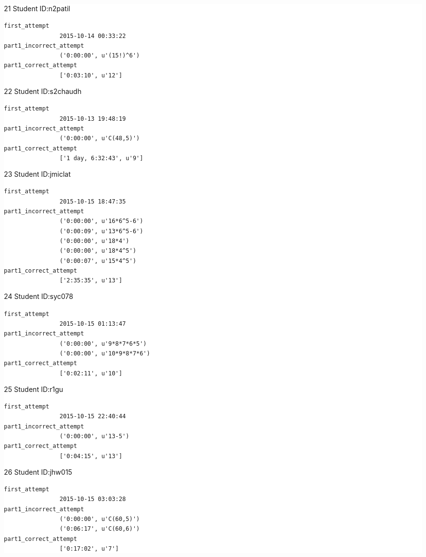 21 Student ID:n2patil

	first_attempt
					2015-10-14 00:33:22
	part1_incorrect_attempt
					('0:00:00', u'(15!)^6')
	part1_correct_attempt
					['0:03:10', u'12']

22 Student ID:s2chaudh

	first_attempt
					2015-10-13 19:48:19
	part1_incorrect_attempt
					('0:00:00', u'C(48,5)')
	part1_correct_attempt
					['1 day, 6:32:43', u'9']

23 Student ID:jmiclat

	first_attempt
					2015-10-15 18:47:35
	part1_incorrect_attempt
					('0:00:00', u'16*6^5-6')
					('0:00:09', u'13*6^5-6')
					('0:00:00', u'18*4')
					('0:00:00', u'18*4^5')
					('0:00:07', u'15*4^5')
	part1_correct_attempt
					['2:35:35', u'13']

24 Student ID:syc078

	first_attempt
					2015-10-15 01:13:47
	part1_incorrect_attempt
					('0:00:00', u'9*8*7*6*5')
					('0:00:00', u'10*9*8*7*6')
	part1_correct_attempt
					['0:02:11', u'10']

25 Student ID:r1gu

	first_attempt
					2015-10-15 22:40:44
	part1_incorrect_attempt
					('0:00:00', u'13-5')
	part1_correct_attempt
					['0:04:15', u'13']

26 Student ID:jhw015

	first_attempt
					2015-10-15 03:03:28
	part1_incorrect_attempt
					('0:00:00', u'C(60,5)')
					('0:06:17', u'C(60,6)')
	part1_correct_attempt
					['0:17:02', u'7']
